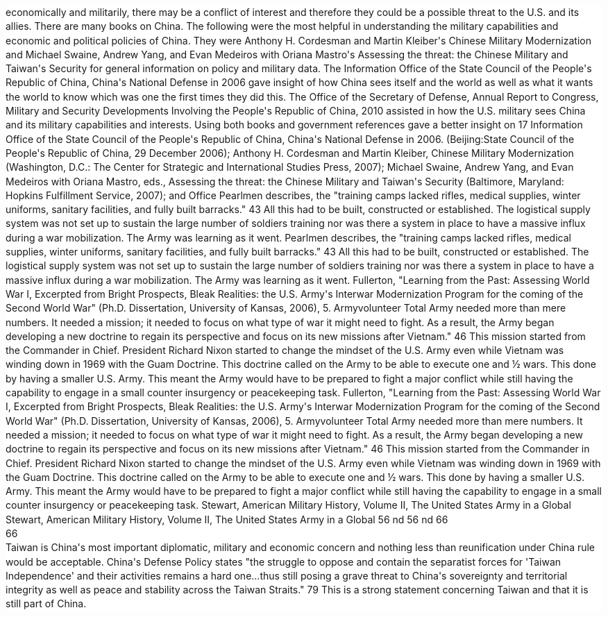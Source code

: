 economically and militarily, there may be a conflict of interest and therefore they could be a possible threat to the U.S. and its allies. There are many books on China. The following were the most helpful in understanding the military capabilities and economic and political policies of China. They were Anthony H. Cordesman and Martin Kleiber's Chinese Military Modernization and Michael Swaine, Andrew Yang, and Evan Medeiros with Oriana Mastro's Assessing the threat: the Chinese Military and Taiwan's Security for general information on policy and military data. The Information Office of the State Council of the People's Republic of China, China's National Defense in 2006 gave insight of how China sees itself and the world as well as what it wants the world to know which was one the first times they did this. The Office of the Secretary of Defense, Annual Report to Congress, Military and Security Developments Involving the People's Republic of China, 2010 assisted in how the U.S. military sees China and its military capabilities and interests. Using both books and government references gave a better insight on 17 Information Office of the State Council of the People's Republic of China, China's National Defense in 2006. (Beijing:State Council of the People's Republic of China, 29 December 2006); Anthony H. Cordesman and Martin Kleiber, Chinese Military Modernization (Washington, D.C.: The Center for Strategic and International Studies Press, 2007); Michael Swaine, Andrew Yang, and Evan Medeiros with Oriana Mastro, eds., Assessing the threat: the Chinese Military and Taiwan's Security (Baltimore, Maryland: Hopkins Fulfillment Service, 2007); and Office
Pearlmen describes, the "training camps lacked rifles, medical supplies, winter uniforms, sanitary facilities, and fully built barracks." 43 All this had to be built, constructed or established. The logistical supply system was not set up to sustain the large number of soldiers training nor was there a system in place to have a massive influx during a war mobilization. The Army was learning as it went.
Pearlmen describes, the "training camps lacked rifles, medical supplies, winter uniforms, sanitary facilities, and fully built barracks." 43 All this had to be built, constructed or established. The logistical supply system was not set up to sustain the large number of soldiers training nor was there a system in place to have a massive influx during a war mobilization. The Army was learning as it went.
Fullerton, "Learning from the Past: Assessing World War I, Excerpted from Bright Prospects, Bleak Realities: the U.S. Army's Interwar Modernization Program for the coming of the Second World War" (Ph.D. Dissertation, University of Kansas, 2006), 5. Armyvolunteer Total Army needed more than mere numbers. It needed a mission; it needed to focus on what type of war it might need to fight. As a result, the Army began developing a new doctrine to regain its perspective and focus on its new missions after Vietnam." 46 This mission started from the Commander in Chief. President Richard Nixon started to change the mindset of the U.S. Army even while Vietnam was winding down in 1969 with the Guam Doctrine. This doctrine called on the Army to be able to execute one and ½ wars. This done by having a smaller U.S. Army. This meant the Army would have to be prepared to fight a major conflict while still having the capability to engage in a small counter insurgency or peacekeeping task.
Fullerton, "Learning from the Past: Assessing World War I, Excerpted from Bright Prospects, Bleak Realities: the U.S. Army's Interwar Modernization Program for the coming of the Second World War" (Ph.D. Dissertation, University of Kansas, 2006), 5. Armyvolunteer Total Army needed more than mere numbers. It needed a mission; it needed to focus on what type of war it might need to fight. As a result, the Army began developing a new doctrine to regain its perspective and focus on its new missions after Vietnam." 46 This mission started from the Commander in Chief. President Richard Nixon started to change the mindset of the U.S. Army even while Vietnam was winding down in 1969 with the Guam Doctrine. This doctrine called on the Army to be able to execute one and ½ wars. This done by having a smaller U.S. Army. This meant the Army would have to be prepared to fight a major conflict while still having the capability to engage in a small counter insurgency or peacekeeping task.
Stewart, American Military History, Volume II, The United States Army in a Global
Stewart, American Military History, Volume II, The United States Army in a Global
56 nd
56 nd
66  
66  
Taiwan is China's most important diplomatic, military and economic concern and nothing less than reunification under China rule would be acceptable. China's Defense Policy states "the struggle to oppose and contain the separatist forces for 'Taiwan Independence' and their activities remains a hard one...thus still posing a grave threat to China's sovereignty and territorial integrity as well as peace and stability across the Taiwan Straits." 79 This is a strong statement concerning Taiwan and that it is still part of China.